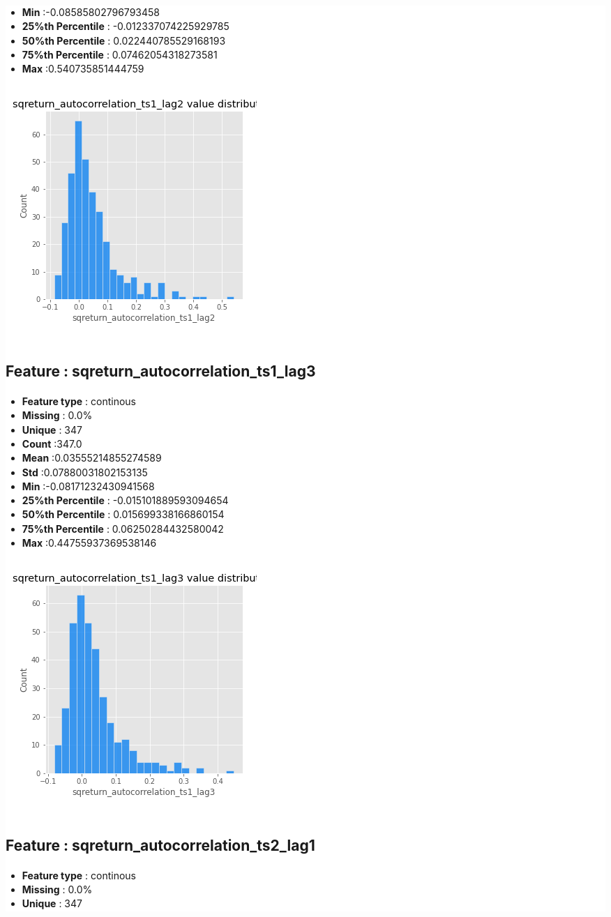 - **Min** :-0.08585802796793458
- **25%th Percentile** : -0.012337074225929785
- **50%th Percentile** : 0.022440785529168193
- **75%th Percentile** : 0.07462054318273581
- **Max** :0.540735851444759

![](sqreturn_autocorrelation_ts1_lag2.png)
## Feature : sqreturn_autocorrelation_ts1_lag3
- **Feature type** : continous
- **Missing** : 0.0%
- **Unique** : 347
- **Count** :347.0
- **Mean** :0.03555214855274589
- **Std** :0.07880031802153135
- **Min** :-0.08171232430941568
- **25%th Percentile** : -0.015101889593094654
- **50%th Percentile** : 0.015699338166860154
- **75%th Percentile** : 0.06250284432580042
- **Max** :0.44755937369538146

![](sqreturn_autocorrelation_ts1_lag3.png)
## Feature : sqreturn_autocorrelation_ts2_lag1
- **Feature type** : continous
- **Missing** : 0.0%
- **Unique** : 347